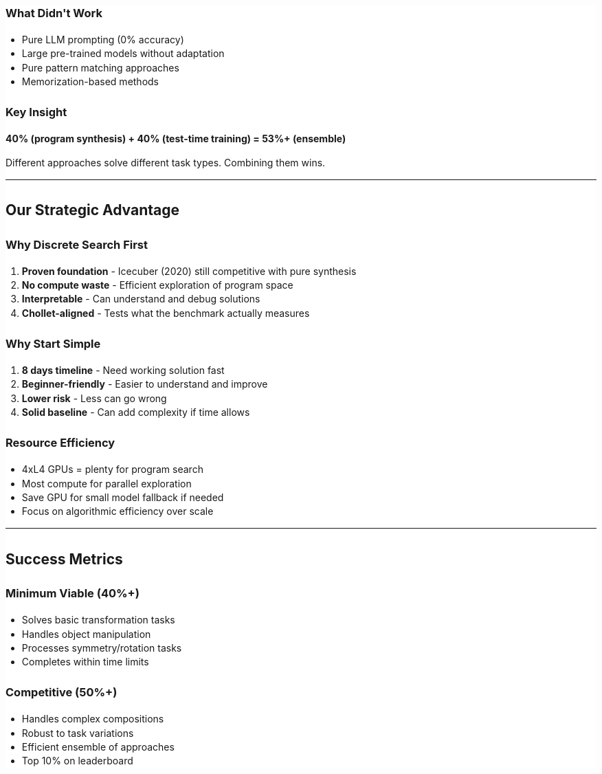 ### What Didn't Work
- Pure LLM prompting (0% accuracy)
- Large pre-trained models without adaptation
- Pure pattern matching approaches
- Memorization-based methods

### Key Insight
**40% (program synthesis) + 40% (test-time training) = 53%+ (ensemble)**

Different approaches solve different task types. Combining them wins.

---

## Our Strategic Advantage

### Why Discrete Search First
1. **Proven foundation** - Icecuber (2020) still competitive with pure synthesis
2. **No compute waste** - Efficient exploration of program space
3. **Interpretable** - Can understand and debug solutions
4. **Chollet-aligned** - Tests what the benchmark actually measures

### Why Start Simple
1. **8 days timeline** - Need working solution fast
2. **Beginner-friendly** - Easier to understand and improve
3. **Lower risk** - Less can go wrong
4. **Solid baseline** - Can add complexity if time allows

### Resource Efficiency
- 4xL4 GPUs = plenty for program search
- Most compute for parallel exploration
- Save GPU for small model fallback if needed
- Focus on algorithmic efficiency over scale

---

## Success Metrics

### Minimum Viable (40%+)
- Solves basic transformation tasks
- Handles object manipulation
- Processes symmetry/rotation tasks
- Completes within time limits

### Competitive (50%+)
- Handles complex compositions
- Robust to task variations
- Efficient ensemble of approaches
- Top 10% on leaderboard
